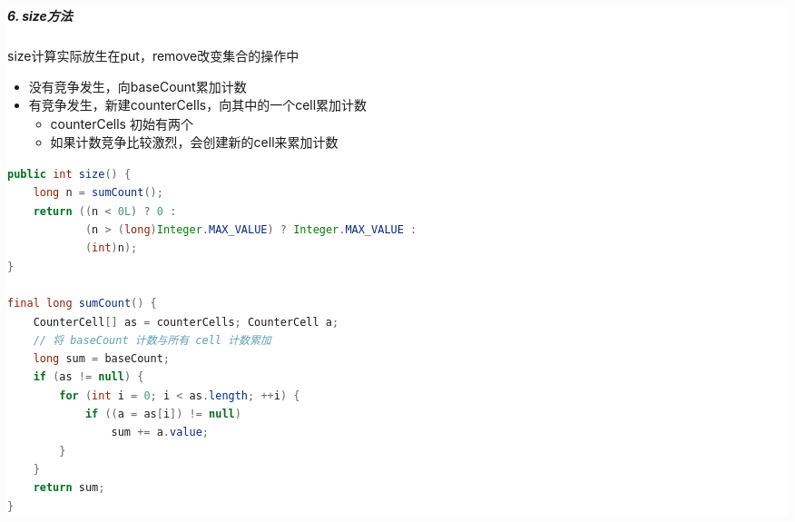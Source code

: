 


##### 6. size方法

size计算实际放生在put，remove改变集合的操作中

- 没有竞争发生，向baseCount累加计数
- 有竞争发生，新建counterCells，向其中的一个cell累加计数
  - counterCells 初始有两个
  - 如果计数竞争比较激烈，会创建新的cell来累加计数

```java
public int size() {
    long n = sumCount();
    return ((n < 0L) ? 0 :
            (n > (long)Integer.MAX_VALUE) ? Integer.MAX_VALUE :
            (int)n);
}

final long sumCount() {
    CounterCell[] as = counterCells; CounterCell a;
    // 将 baseCount 计数与所有 cell 计数累加
    long sum = baseCount;
    if (as != null) {
        for (int i = 0; i < as.length; ++i) {
            if ((a = as[i]) != null)
                sum += a.value;
        }
    }
    return sum;
}
```



